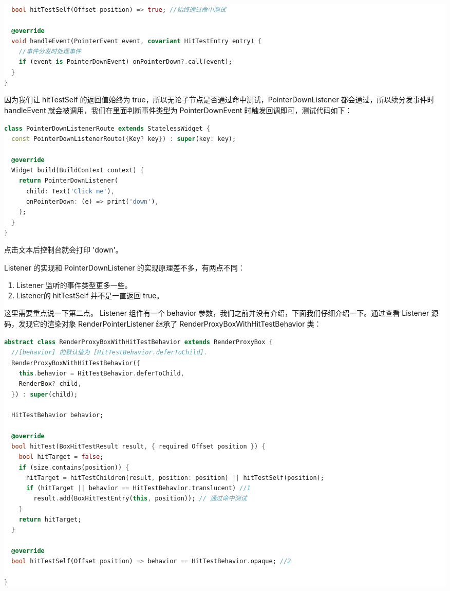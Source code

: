 ```dart
  bool hitTestSelf(Offset position) => true; //始终通过命中测试

  @override
  void handleEvent(PointerEvent event, covariant HitTestEntry entry) {
    //事件分发时处理事件
    if (event is PointerDownEvent) onPointerDown?.call(event);
  }
}
```

因为我们让 hitTestSelf 的返回值始终为 true，所以无论子节点是否通过命中测试，PointerDownListener 都会通过，所以续分发事件时 handleEvent 就会被调用，我们在里面判断事件类型为 PointerDownEvent 时触发回调即可，测试代码如下：

```dart
class PointerDownListenerRoute extends StatelessWidget {
  const PointerDownListenerRoute({Key? key}) : super(key: key);

  @override
  Widget build(BuildContext context) {
    return PointerDownListener(
      child: Text('Click me'),
      onPointerDown: (e) => print('down'),
    );
  }
}
```

点击文本后控制台就会打印 'down'。

Listener 的实现和 PointerDownListener 的实现原理差不多，有两点不同：

1. Listener 监听的事件类型更多一些。
2. Listener的 hitTestSelf 并不是一直返回 true。

这里需要重点说一下第二点。 Listener 组件有一个 behavior 参数，我们之前并没有介绍，下面我们仔细介绍一下。通过查看 Listener 源码，发现它的渲染对象 RenderPointerListener 继承了 RenderProxyBoxWithHitTestBehavior 类：

```dart
abstract class RenderProxyBoxWithHitTestBehavior extends RenderProxyBox {
  //[behavior] 的默认值为 [HitTestBehavior.deferToChild].
  RenderProxyBoxWithHitTestBehavior({
    this.behavior = HitTestBehavior.deferToChild,
    RenderBox? child,
  }) : super(child);

  HitTestBehavior behavior;

  @override
  bool hitTest(BoxHitTestResult result, { required Offset position }) {
    bool hitTarget = false;
    if (size.contains(position)) {
      hitTarget = hitTestChildren(result, position: position) || hitTestSelf(position);
      if (hitTarget || behavior == HitTestBehavior.translucent) //1
        result.add(BoxHitTestEntry(this, position)); // 通过命中测试
    }
    return hitTarget;
  }

  @override
  bool hitTestSelf(Offset position) => behavior == HitTestBehavior.opaque; //2

}
```
